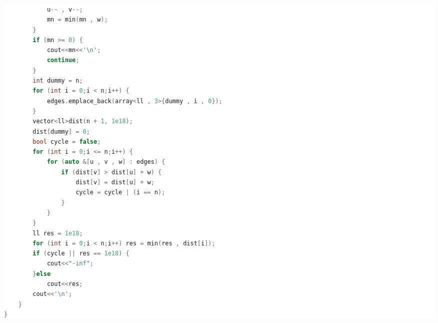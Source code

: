 ```cpp
            u-- , v--;  
            mn = min(mn , w);  
        }  
        if (mn >= 0) {  
            cout<<mn<<'\n';  
            continue;  
        }  
        int dummy = n;  
        for (int i = 0;i < n;i++) {  
            edges.emplace_back(array<ll , 3>{dummy , i , 0});  
        }  
        vector<ll>dist(n + 1, 1e18);  
        dist[dummy] = 0;  
        bool cycle = false;  
        for (int i = 0;i <= n;i++) {  
            for (auto &[u , v , w] : edges) {  
                if (dist[v] > dist[u] + w) {  
                    dist[v] = dist[u] + w;  
                    cycle = cycle | (i == n);  
                }  
            }  
        }  
        ll res = 1e18;  
        for (int i = 0;i < n;i++) res = min(res , dist[i]);  
        if (cycle || res == 1e18) {  
            cout<<"-inf";  
        }else  
            cout<<res;  
        cout<<'\n';  
    }  
}
```